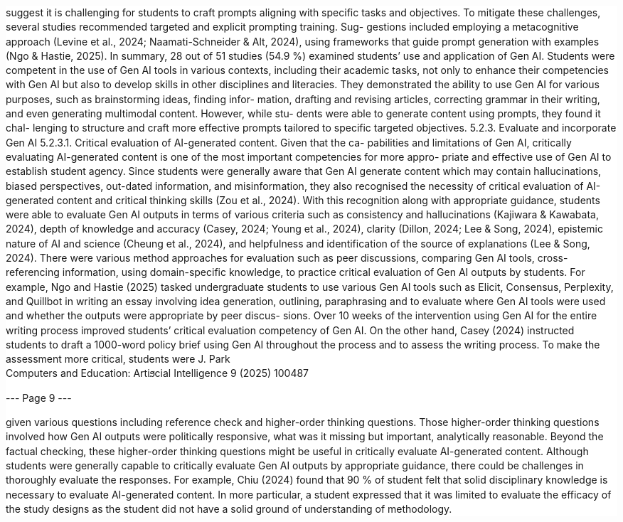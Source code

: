 suggest it is challenging for students to craft prompts aligning with 
specific tasks and objectives. To mitigate these challenges, several 
studies recommended targeted and explicit prompting training. Sug-
gestions included employing a metacognitive approach (Levine et al., 
2024; Naamati-Schneider & Alt, 2024), using frameworks that guide 
prompt generation with examples (Ngo & Hastie, 2025).
In summary, 28 out of 51 studies (54.9 %) examined students’ use 
and application of Gen AI. Students were competent in the use of Gen AI 
tools in various contexts, including their academic tasks, not only to 
enhance their competencies with Gen AI but also to develop skills in 
other disciplines and literacies. They demonstrated the ability to use 
Gen AI for various purposes, such as brainstorming ideas, finding infor-
mation, drafting and revising articles, correcting grammar in their 
writing, and even generating multimodal content. However, while stu-
dents were able to generate content using prompts, they found it chal-
lenging to structure and craft more effective prompts tailored to specific 
targeted objectives.
5.2.3. Evaluate and incorporate Gen AI
5.2.3.1. Critical evaluation of AI-generated content. Given that the ca-
pabilities and limitations of Gen AI, critically evaluating AI-generated 
content is one of the most important competencies for more appro-
priate and effective use of Gen AI to establish student agency. Since 
students were generally aware that Gen AI generate content which may 
contain hallucinations, biased perspectives, out-dated information, and 
misinformation, they also recognised the necessity of critical evaluation 
of AI-generated content and critical thinking skills (Zou et al., 2024). 
With this recognition along with appropriate guidance, students were 
able to evaluate Gen AI outputs in terms of various criteria such as 
consistency and hallucinations (Kajiwara & Kawabata, 2024), depth of 
knowledge and accuracy (Casey, 2024; Young et al., 2024), clarity 
(Dillon, 2024; Lee & Song, 2024), epistemic nature of AI and science 
(Cheung et al., 2024), and helpfulness and identification of the source of 
explanations (Lee & Song, 2024).
There were various method approaches for evaluation such as peer 
discussions, comparing Gen AI tools, cross-referencing information, 
using domain-specific knowledge, to practice critical evaluation of 
Gen AI outputs by students. For example, Ngo and Hastie (2025) tasked 
undergraduate students to use various Gen AI tools such as Elicit, 
Consensus, Perplexity, and Quillbot in writing an essay involving idea 
generation, outlining, paraphrasing and to evaluate where Gen AI tools 
were used and whether the outputs were appropriate by peer discus-
sions. Over 10 weeks of the intervention using Gen AI for the entire 
writing process improved students’ critical evaluation competency of 
Gen AI. On the other hand, Casey (2024) instructed students to draft a 
1000-word policy brief using Gen AI throughout the process and to assess 
the writing process. To make the assessment more critical, students were 
J. Park                                                                                                                                                                                                                                            
Computers and Education: Artiϧcial Intelligence 9 (2025) 100487 

--- Page 9 ---

given various questions including reference check and higher-order 
thinking questions. Those higher-order thinking questions involved 
how Gen AI outputs were politically responsive, what was it missing but 
important, analytically reasonable. Beyond the factual checking, these 
higher-order thinking questions might be useful in critically evaluate 
AI-generated content.
Although students were generally capable to critically evaluate 
Gen AI outputs by appropriate guidance, there could be challenges in 
thoroughly evaluate the responses. For example, Chiu (2024) found that 
90 % of student felt that solid disciplinary knowledge is necessary to 
evaluate AI-generated content. In more particular, a student expressed 
that it was limited to evaluate the efficacy of the study designs as the 
student did not have a solid ground of understanding of methodology. 